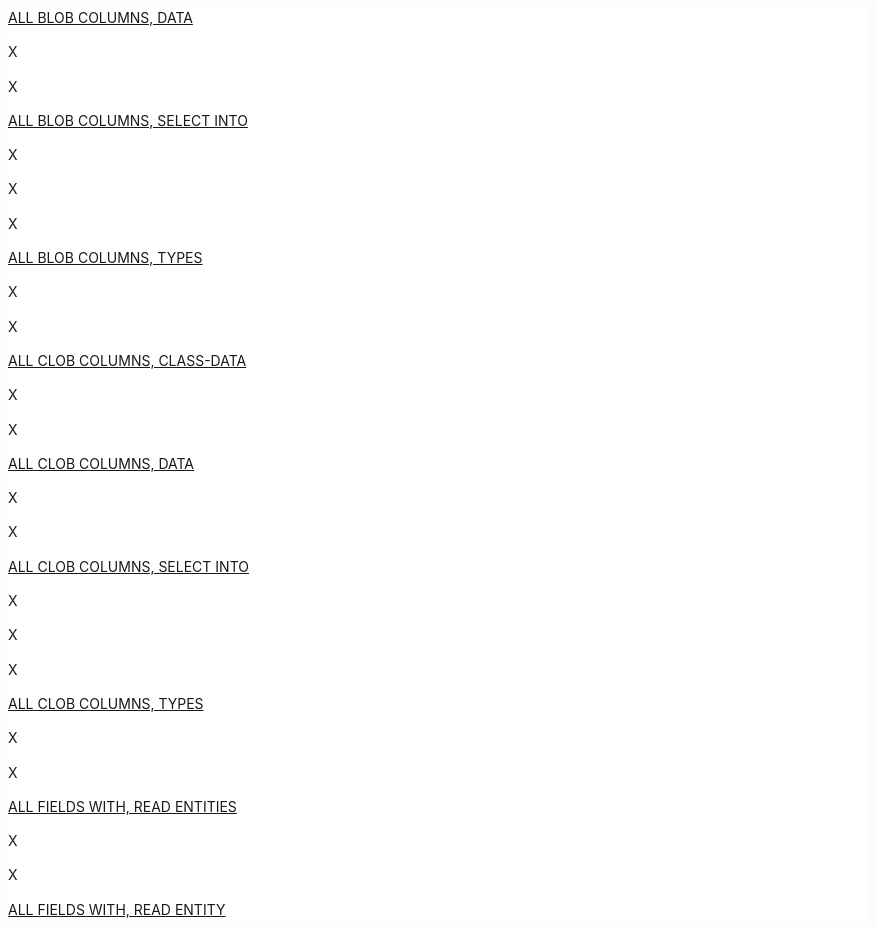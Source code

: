 [ALL BLOB COLUMNS, DATA](https://help.sap.com/doc/abapdocu_756_index_htm/7.56/en-US/abapdata_lob_handle.htm)

X

X

[ALL BLOB COLUMNS, SELECT INTO](https://help.sap.com/doc/abapdocu_756_index_htm/7.56/en-US/abapselect_creating.htm)

X

X

X

[ALL BLOB COLUMNS, TYPES](https://help.sap.com/doc/abapdocu_756_index_htm/7.56/en-US/abaptypes_lob_handle_columns.htm)

X

X

[ALL CLOB COLUMNS, CLASS-DATA](https://help.sap.com/doc/abapdocu_756_index_htm/7.56/en-US/abapdata_lob_handle.htm)

X

X

[ALL CLOB COLUMNS, DATA](https://help.sap.com/doc/abapdocu_756_index_htm/7.56/en-US/abapdata_lob_handle.htm)

X

X

[ALL CLOB COLUMNS, SELECT INTO](https://help.sap.com/doc/abapdocu_756_index_htm/7.56/en-US/abapselect_creating.htm)

X

X

X

[ALL CLOB COLUMNS, TYPES](https://help.sap.com/doc/abapdocu_756_index_htm/7.56/en-US/abaptypes_lob_handle_columns.htm)

X

X

[ALL FIELDS WITH, READ ENTITIES](https://help.sap.com/doc/abapdocu_756_index_htm/7.56/en-US/abapread_entity_entities_fields.htm)

X

X

[ALL FIELDS WITH, READ ENTITY](https://help.sap.com/doc/abapdocu_756_index_htm/7.56/en-US/abapread_entity_entities_fields.htm)

